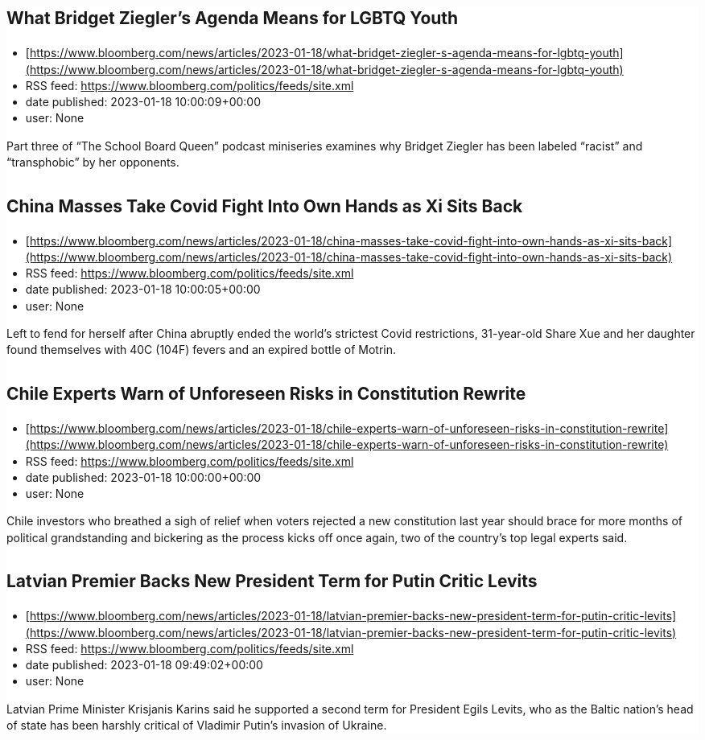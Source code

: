 ## What Bridget Ziegler’s Agenda Means for LGBTQ Youth
 - [https://www.bloomberg.com/news/articles/2023-01-18/what-bridget-ziegler-s-agenda-means-for-lgbtq-youth](https://www.bloomberg.com/news/articles/2023-01-18/what-bridget-ziegler-s-agenda-means-for-lgbtq-youth)
 - RSS feed: https://www.bloomberg.com/politics/feeds/site.xml
 - date published: 2023-01-18 10:00:09+00:00
 - user: None

<p>Part three of “The School Board Queen” podcast&nbsp;miniseries examines&nbsp;why Bridget Ziegler has been labeled “racist” and “transphobic” by her opponents.&nbsp;</p>

## China Masses Take Covid Fight Into Own Hands as Xi Sits Back
 - [https://www.bloomberg.com/news/articles/2023-01-18/china-masses-take-covid-fight-into-own-hands-as-xi-sits-back](https://www.bloomberg.com/news/articles/2023-01-18/china-masses-take-covid-fight-into-own-hands-as-xi-sits-back)
 - RSS feed: https://www.bloomberg.com/politics/feeds/site.xml
 - date published: 2023-01-18 10:00:05+00:00
 - user: None

Left to fend for herself after China abruptly ended the world’s strictest Covid restrictions, 31-year-old Share Xue and her daughter found themselves with 40C (104F) fevers and an expired bottle of Motrin.

## Chile Experts Warn of Unforeseen Risks in Constitution Rewrite
 - [https://www.bloomberg.com/news/articles/2023-01-18/chile-experts-warn-of-unforeseen-risks-in-constitution-rewrite](https://www.bloomberg.com/news/articles/2023-01-18/chile-experts-warn-of-unforeseen-risks-in-constitution-rewrite)
 - RSS feed: https://www.bloomberg.com/politics/feeds/site.xml
 - date published: 2023-01-18 10:00:00+00:00
 - user: None

Chile investors who breathed a sigh of relief when voters rejected a new constitution last year should brace for more months of political grandstanding and bickering as the process kicks off once again, two of the country’s top legal experts said.

## Latvian Premier Backs New President Term for Putin Critic Levits
 - [https://www.bloomberg.com/news/articles/2023-01-18/latvian-premier-backs-new-president-term-for-putin-critic-levits](https://www.bloomberg.com/news/articles/2023-01-18/latvian-premier-backs-new-president-term-for-putin-critic-levits)
 - RSS feed: https://www.bloomberg.com/politics/feeds/site.xml
 - date published: 2023-01-18 09:49:02+00:00
 - user: None

Latvian Prime Minister Krisjanis Karins said he supported a second term for President Egils Levits, who as the Baltic nation’s head of state has been harshly critical of Vladimir Putin’s invasion of Ukraine.
